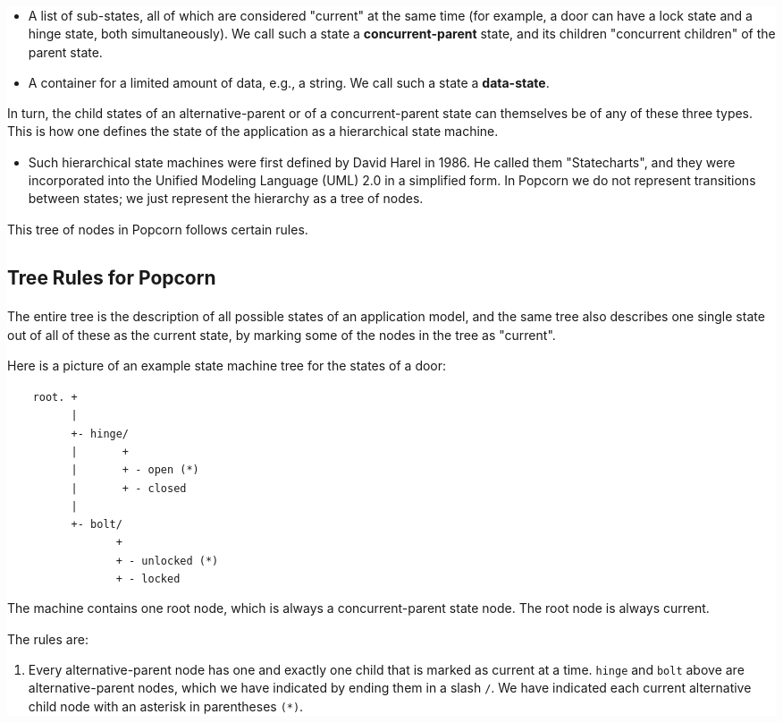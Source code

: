 - A list of sub-states, all of which are considered "current" at the
  same time (for example, a door can have a lock state and a hinge
  state, both simultaneously). We call such a state a
  **concurrent-parent** state, and its children "concurrent children"
  of the parent state.

- A container for a limited amount of data, e.g., a string.  We call
  such a state a **data-state**.

In turn, the child states of an alternative-parent or of a
concurrent-parent state can themselves be of any of these three types.
This is how one defines the state of the application as a hierarchical
state machine.

* Such hierarchical state machines were first defined by David Harel
  in 1986. He called them "Statecharts", and they were incorporated
  into the Unified Modeling Language (UML) 2.0 in a simplified
  form. In Popcorn we do not represent transitions between states; we
  just represent the hierarchy as a tree of nodes.

This tree of nodes in Popcorn follows certain rules.

## Tree Rules for Popcorn

The entire tree is the description of all possible states of an
application model, and the same tree also describes one single state
out of all of these as the current state, by marking some of the nodes
in the tree as "current".

Here is a picture of an example state machine tree for the states of a
door:

```
    root. +
          |
          +- hinge/
          |       +
          |       + - open (*)
          |       + - closed
          |
          +- bolt/
                 +
                 + - unlocked (*)
                 + - locked
```

The machine contains one root node, which is always a
concurrent-parent state node. The root node is always current.

The rules are:

1. Every alternative-parent node has one and exactly one child that is
  marked as current at a time. `hinge` and `bolt` above are
  alternative-parent nodes, which we have indicated by ending them in
  a slash `/`. We have indicated each current alternative child node
  with an asterisk in parentheses `(*)`.
